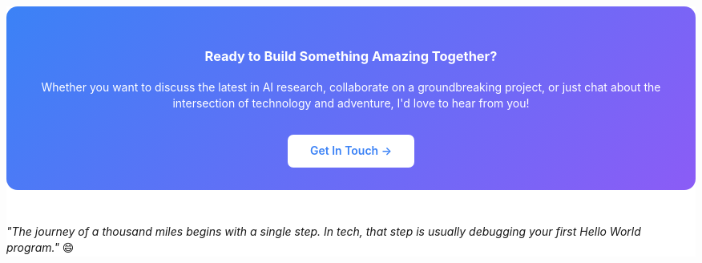 
<div style="text-align: center; margin: 3rem 0; padding: 2rem; background: linear-gradient(135deg, #3b82f6, #8b5cf6); border-radius: 1rem; color: white;">
  <h3>Ready to Build Something Amazing Together?</h3>
  <p>Whether you want to discuss the latest in AI research, collaborate on a groundbreaking project, or just chat about the intersection of technology and adventure, I'd love to hear from you!</p>
  <a href="/contact" style="display: inline-block; margin-top: 1rem; padding: 0.75rem 2rem; background: white; color: #3b82f6; text-decoration: none; border-radius: 0.5rem; font-weight: 600;">Get In Touch →</a>
</div>

*"The journey of a thousand miles begins with a single step. In tech, that step is usually debugging your first Hello World program."* 😄
